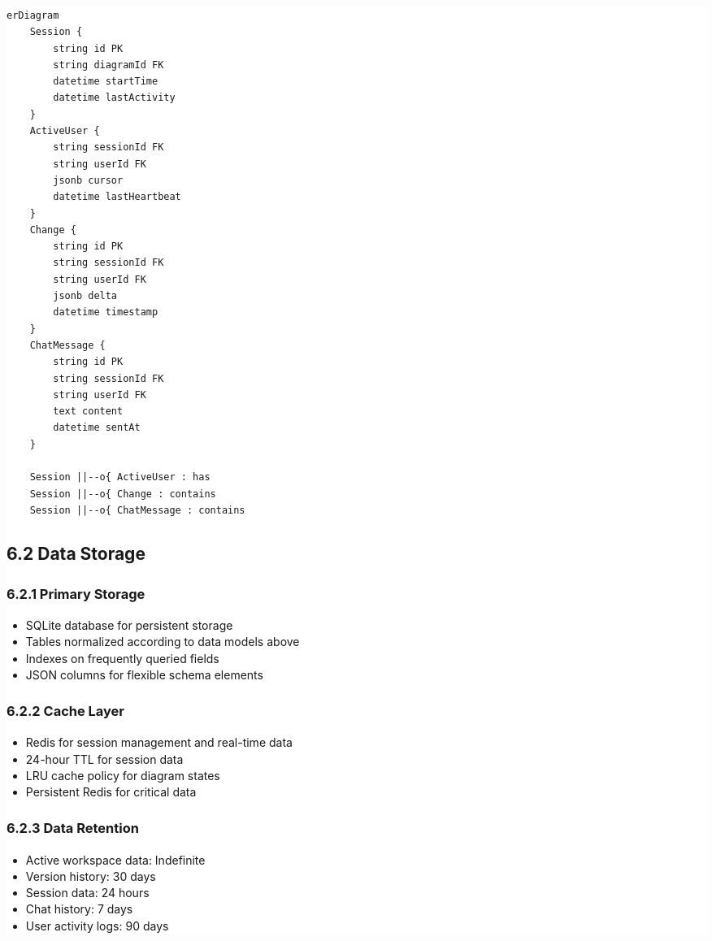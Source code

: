 ```mermaid
erDiagram
    Session {
        string id PK
        string diagramId FK
        datetime startTime
        datetime lastActivity
    }
    ActiveUser {
        string sessionId FK
        string userId FK
        jsonb cursor
        datetime lastHeartbeat
    }
    Change {
        string id PK
        string sessionId FK
        string userId FK
        jsonb delta
        datetime timestamp
    }
    ChatMessage {
        string id PK
        string sessionId FK
        string userId FK
        text content
        datetime sentAt
    }

    Session ||--o{ ActiveUser : has
    Session ||--o{ Change : contains
    Session ||--o{ ChatMessage : contains
```

## 6.2 Data Storage

### 6.2.1 Primary Storage
- SQLite database for persistent storage
- Tables normalized according to data models above
- Indexes on frequently queried fields
- JSON columns for flexible schema elements

### 6.2.2 Cache Layer
- Redis for session management and real-time data
- 24-hour TTL for session data
- LRU cache policy for diagram states
- Persistent Redis for critical data

### 6.2.3 Data Retention
- Active workspace data: Indefinite
- Version history: 30 days
- Session data: 24 hours
- Chat history: 7 days
- User activity logs: 90 days
